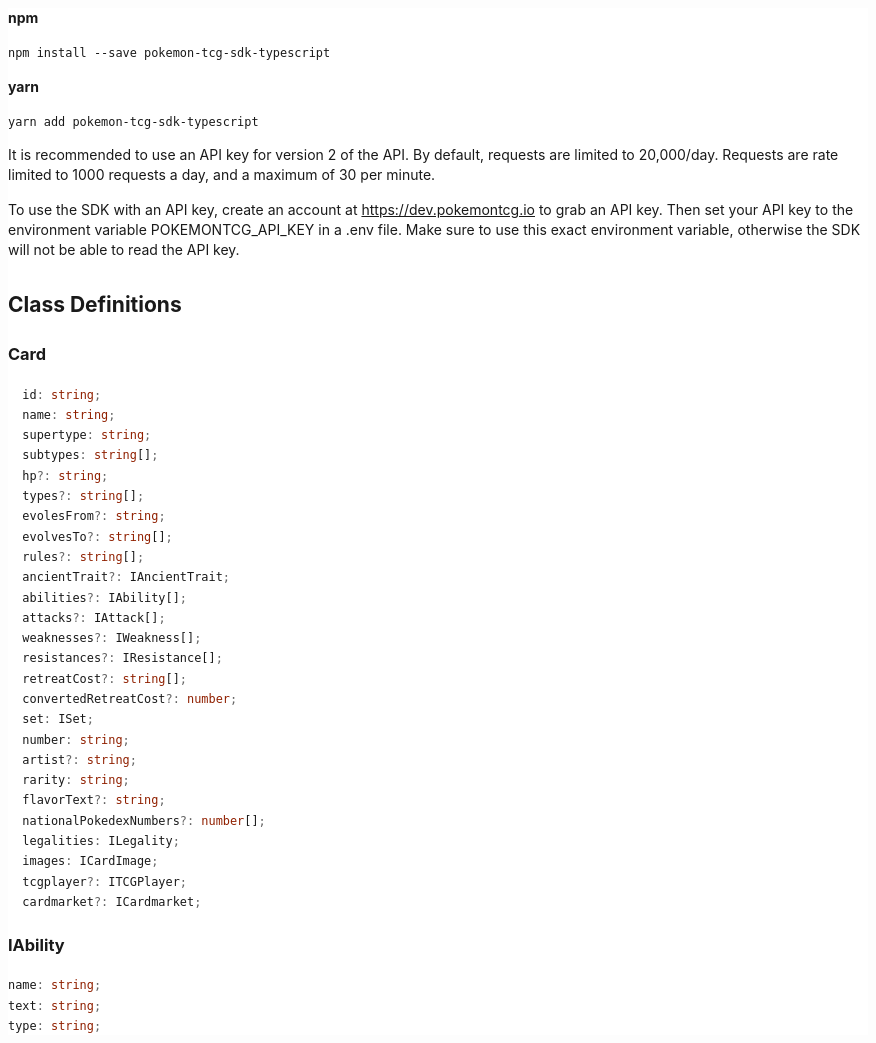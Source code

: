 **npm**

    npm install --save pokemon-tcg-sdk-typescript

**yarn**

    yarn add pokemon-tcg-sdk-typescript

It is recommended to use an API key for version 2 of the API. By default, requests are limited to 20,000/day. Requests are rate limited to 1000 requests a day, and a maximum of 30 per minute.

To use the SDK with an API key, create an account at https://dev.pokemontcg.io to grab an API key. Then set your API key to the environment variable POKEMONTCG_API_KEY in a .env file. Make sure to use this exact environment variable, otherwise the SDK will not be able to read the API key.

## Class Definitions

### Card

```typescript
  id: string;
  name: string;
  supertype: string;
  subtypes: string[];
  hp?: string;
  types?: string[];
  evolesFrom?: string;
  evolvesTo?: string[];
  rules?: string[];
  ancientTrait?: IAncientTrait;
  abilities?: IAbility[];
  attacks?: IAttack[];
  weaknesses?: IWeakness[];
  resistances?: IResistance[];
  retreatCost?: string[];
  convertedRetreatCost?: number;
  set: ISet;
  number: string;
  artist?: string;
  rarity: string;
  flavorText?: string;
  nationalPokedexNumbers?: number[];
  legalities: ILegality;
  images: ICardImage;
  tcgplayer?: ITCGPlayer;
  cardmarket?: ICardmarket;
```

### IAbility

```typescript
name: string;
text: string;
type: string;
```
